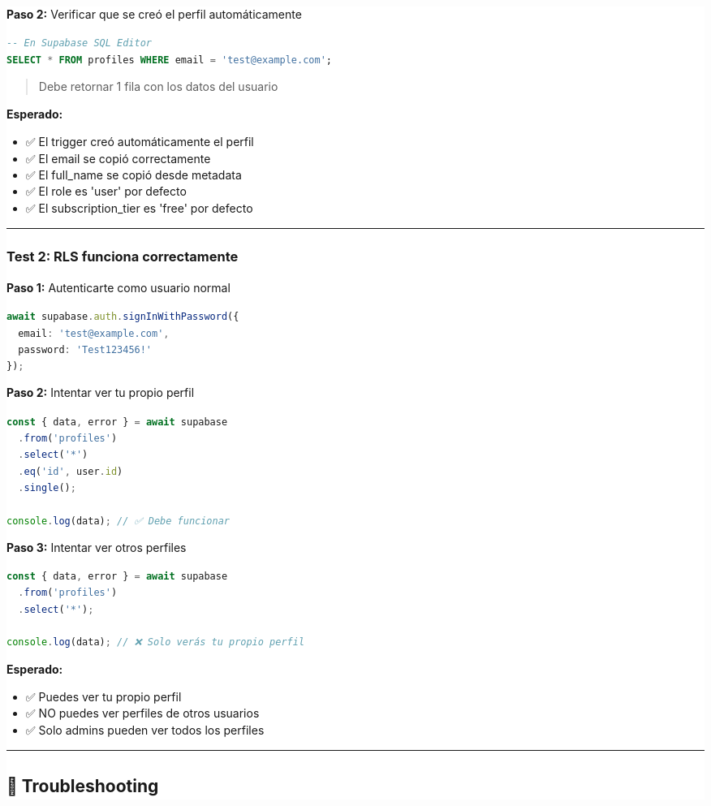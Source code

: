 **Paso 2:** Verificar que se creó el perfil automáticamente
```sql
-- En Supabase SQL Editor
SELECT * FROM profiles WHERE email = 'test@example.com';
```
> Debe retornar 1 fila con los datos del usuario

**Esperado:**
- ✅ El trigger creó automáticamente el perfil
- ✅ El email se copió correctamente
- ✅ El full_name se copió desde metadata
- ✅ El role es 'user' por defecto
- ✅ El subscription_tier es 'free' por defecto

---

### Test 2: RLS funciona correctamente

**Paso 1:** Autenticarte como usuario normal
```typescript
await supabase.auth.signInWithPassword({
  email: 'test@example.com',
  password: 'Test123456!'
});
```

**Paso 2:** Intentar ver tu propio perfil
```typescript
const { data, error } = await supabase
  .from('profiles')
  .select('*')
  .eq('id', user.id)
  .single();

console.log(data); // ✅ Debe funcionar
```

**Paso 3:** Intentar ver otros perfiles
```typescript
const { data, error } = await supabase
  .from('profiles')
  .select('*');

console.log(data); // ❌ Solo verás tu propio perfil
```

**Esperado:**
- ✅ Puedes ver tu propio perfil
- ✅ NO puedes ver perfiles de otros usuarios
- ✅ Solo admins pueden ver todos los perfiles

---

## 🐛 Troubleshooting
